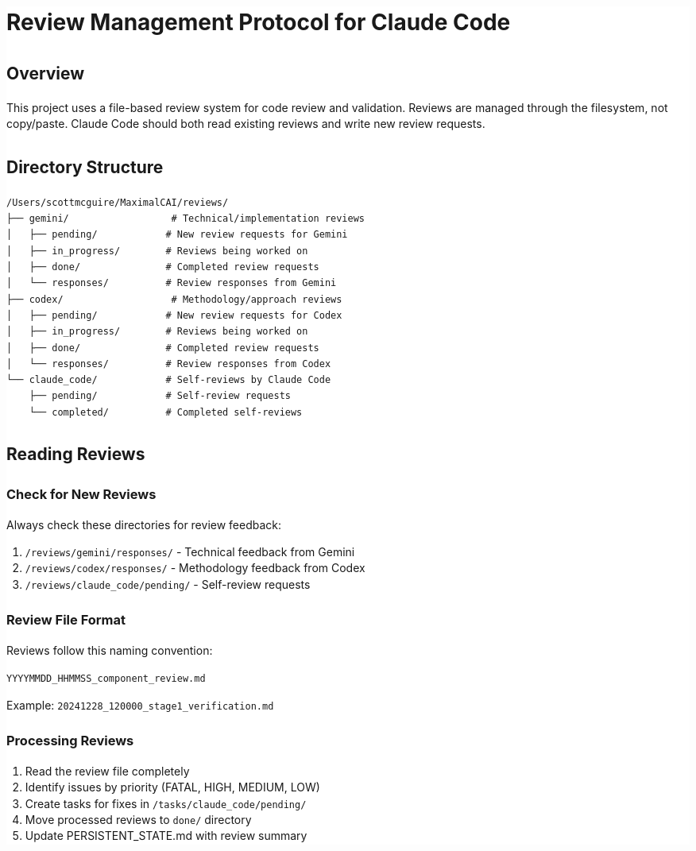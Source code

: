 # Review Management Protocol for Claude Code

## Overview
This project uses a file-based review system for code review and validation. Reviews are managed through the filesystem, not copy/paste. Claude Code should both read existing reviews and write new review requests.

## Directory Structure
```
/Users/scottmcguire/MaximalCAI/reviews/
├── gemini/                  # Technical/implementation reviews
│   ├── pending/            # New review requests for Gemini
│   ├── in_progress/        # Reviews being worked on
│   ├── done/               # Completed review requests
│   └── responses/          # Review responses from Gemini
├── codex/                   # Methodology/approach reviews
│   ├── pending/            # New review requests for Codex
│   ├── in_progress/        # Reviews being worked on
│   ├── done/               # Completed review requests
│   └── responses/          # Review responses from Codex
└── claude_code/            # Self-reviews by Claude Code
    ├── pending/            # Self-review requests
    └── completed/          # Completed self-reviews
```

## Reading Reviews

### Check for New Reviews
Always check these directories for review feedback:
1. `/reviews/gemini/responses/` - Technical feedback from Gemini
2. `/reviews/codex/responses/` - Methodology feedback from Codex
3. `/reviews/claude_code/pending/` - Self-review requests

### Review File Format
Reviews follow this naming convention:
```
YYYYMMDD_HHMMSS_component_review.md
```

Example: `20241228_120000_stage1_verification.md`

### Processing Reviews
1. Read the review file completely
2. Identify issues by priority (FATAL, HIGH, MEDIUM, LOW)
3. Create tasks for fixes in `/tasks/claude_code/pending/`
4. Move processed reviews to `done/` directory
5. Update PERSISTENT_STATE.md with review summary
